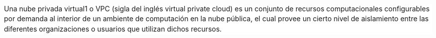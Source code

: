 Una nube privada virtual1 o VPC (sigla del inglés virtual private cloud) es un conjunto de recursos computacionales configurables por demanda al interior de un ambiente de computación en la nube pública, el cual provee un cierto nivel de aislamiento entre las diferentes organizaciones o usuarios que utilizan dichos recursos.  
